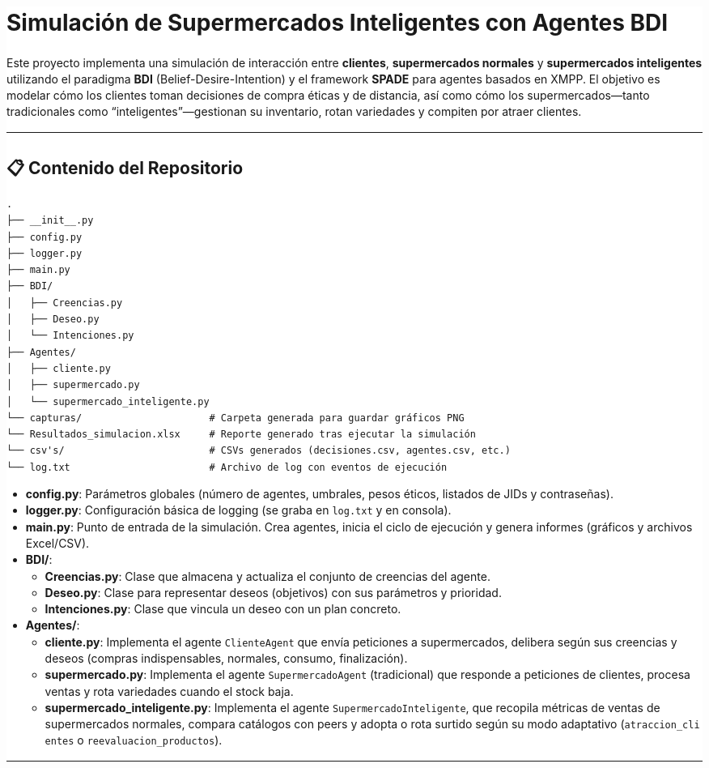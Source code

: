 # Simulación de Supermercados Inteligentes con Agentes BDI

Este proyecto implementa una simulación de interacción entre **clientes**, **supermercados normales** y **supermercados inteligentes** utilizando el paradigma **BDI** (Belief-Desire-Intention) y el framework **SPADE** para agentes basados en XMPP. El objetivo es modelar cómo los clientes toman decisiones de compra éticas y de distancia, así como cómo los supermercados—tanto tradicionales como “inteligentes”—gestionan su inventario, rotan variedades y compiten por atraer clientes.

---

## 📋 Contenido del Repositorio

```
.
├── __init__.py
├── config.py
├── logger.py
├── main.py
├── BDI/
│   ├── Creencias.py
│   ├── Deseo.py
│   └── Intenciones.py
├── Agentes/
│   ├── cliente.py
│   ├── supermercado.py
│   └── supermercado_inteligente.py
└── capturas/                      # Carpeta generada para guardar gráficos PNG
└── Resultados_simulacion.xlsx     # Reporte generado tras ejecutar la simulación
└── csv's/                         # CSVs generados (decisiones.csv, agentes.csv, etc.)
└── log.txt                        # Archivo de log con eventos de ejecución
```

- **config.py**: Parámetros globales (número de agentes, umbrales, pesos éticos, listados de JIDs y contraseñas).
- **logger.py**: Configuración básica de logging (se graba en `log.txt` y en consola).
- **main.py**: Punto de entrada de la simulación. Crea agentes, inicia el ciclo de ejecución y genera informes (gráficos y archivos Excel/CSV).
- **BDI/**:
  - **Creencias.py**: Clase que almacena y actualiza el conjunto de creencias del agente.
  - **Deseo.py**: Clase para representar deseos (objetivos) con sus parámetros y prioridad.
  - **Intenciones.py**: Clase que vincula un deseo con un plan concreto.
- **Agentes/**:
  - **cliente.py**: Implementa el agente `ClienteAgent` que envía peticiones a supermercados, delibera según sus creencias y deseos (compras indispensables, normales, consumo, finalización).
  - **supermercado.py**: Implementa el agente `SupermercadoAgent` (tradicional) que responde a peticiones de clientes, procesa ventas y rota variedades cuando el stock baja.
  - **supermercado_inteligente.py**: Implementa el agente `SupermercadoInteligente`, que recopila métricas de ventas de supermercados normales, compara catálogos con peers y adopta o rota surtido según su modo adaptativo (`atraccion_clientes` o `reevaluacion_productos`).

---
